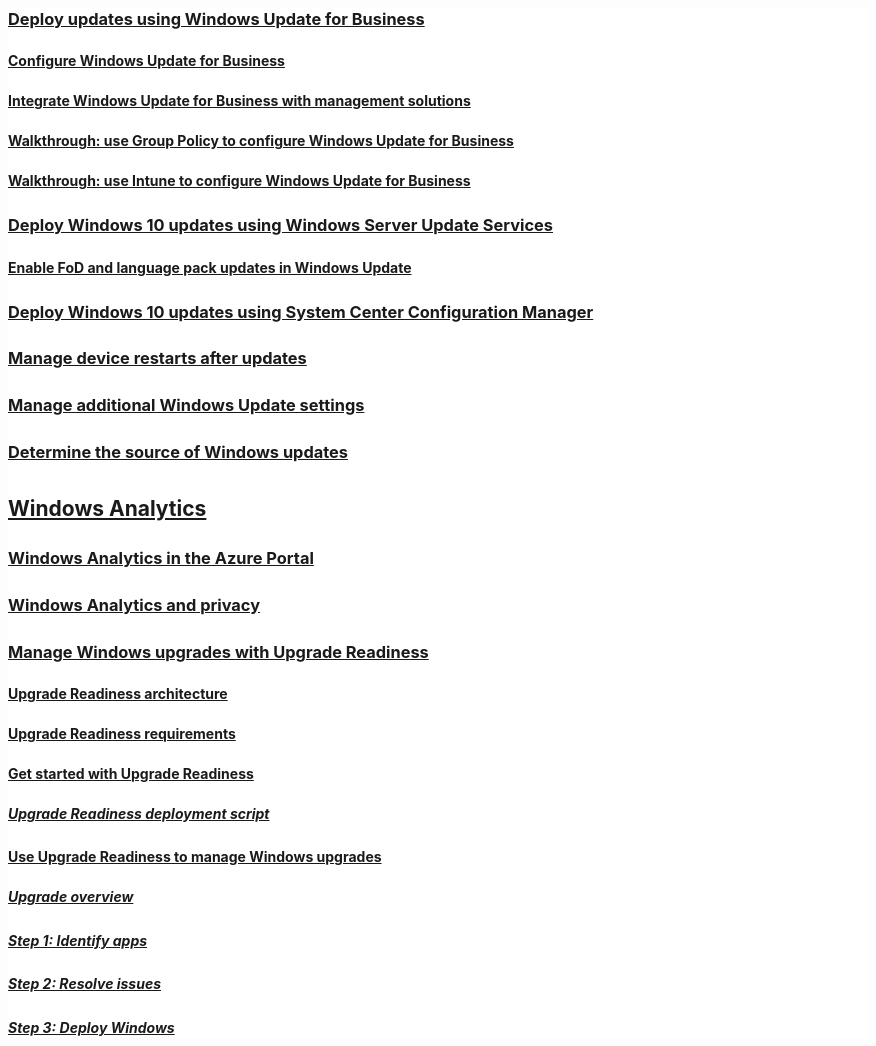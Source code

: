 ### [Deploy updates using Windows Update for Business](update/waas-manage-updates-wufb.md)
#### [Configure Windows Update for Business](update/waas-configure-wufb.md)
#### [Integrate Windows Update for Business with management solutions](update/waas-integrate-wufb.md)
#### [Walkthrough: use Group Policy to configure Windows Update for Business](update/waas-wufb-group-policy.md)
#### [Walkthrough: use Intune to configure Windows Update for Business](https://docs.microsoft.com/intune/windows-update-for-business-configure)
### [Deploy Windows 10 updates using Windows Server Update Services](update/waas-manage-updates-wsus.md)
#### [Enable FoD and language pack updates in Windows Update](update/fod-and-lang-packs.md)
### [Deploy Windows 10 updates using System Center Configuration Manager](update/waas-manage-updates-configuration-manager.md)
### [Manage device restarts after updates](update/waas-restart.md)
### [Manage additional Windows Update settings](update/waas-wu-settings.md)
### [Determine the source of Windows updates](update/windows-update-sources.md)

## [Windows Analytics](update/windows-analytics-overview.md)
### [Windows Analytics in the Azure Portal](update/windows-analytics-azure-portal.md)
### [Windows Analytics and privacy](update/windows-analytics-privacy.md)
### [Manage Windows upgrades with Upgrade Readiness](upgrade/manage-windows-upgrades-with-upgrade-readiness.md)
#### [Upgrade Readiness architecture](upgrade/upgrade-readiness-architecture.md)
#### [Upgrade Readiness requirements](upgrade/upgrade-readiness-requirements.md)
#### [Get started with Upgrade Readiness](upgrade/upgrade-readiness-get-started.md)
##### [Upgrade Readiness deployment script](upgrade/upgrade-readiness-deployment-script.md)
#### [Use Upgrade Readiness to manage Windows upgrades](upgrade/use-upgrade-readiness-to-manage-windows-upgrades.md)
##### [Upgrade overview](upgrade/upgrade-readiness-upgrade-overview.md)
##### [Step 1: Identify apps](upgrade/upgrade-readiness-identify-apps.md)
##### [Step 2: Resolve issues](upgrade/upgrade-readiness-resolve-issues.md)
##### [Step 3: Deploy Windows](upgrade/upgrade-readiness-deploy-windows.md)